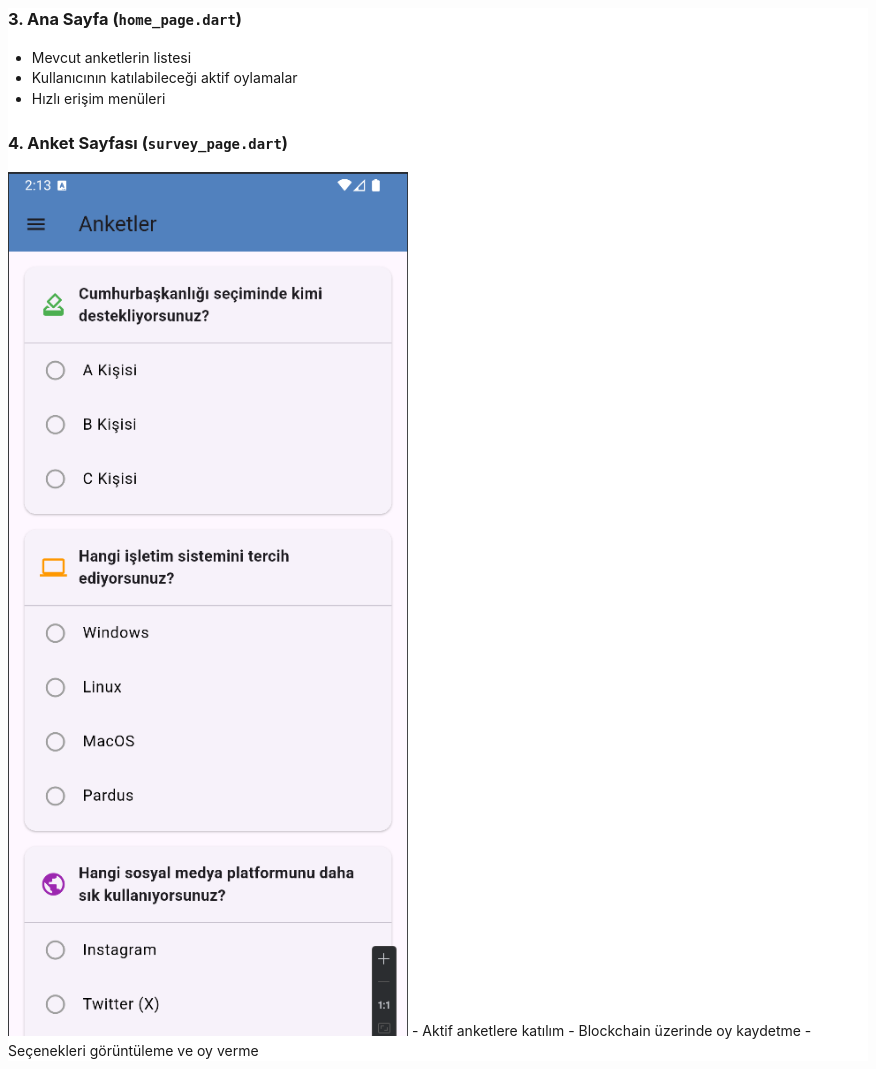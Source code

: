 ### 3. Ana Sayfa (`home_page.dart`)
- Mevcut anketlerin listesi  
- Kullanıcının katılabileceği aktif oylamalar  
- Hızlı erişim menüleri  

### 4. Anket Sayfası (`survey_page.dart`)
<img src="voxureReadmeSS/survey.png" width="400"/>
- Aktif anketlere katılım  
- Blockchain üzerinde oy kaydetme  
- Seçenekleri görüntüleme ve oy verme  

